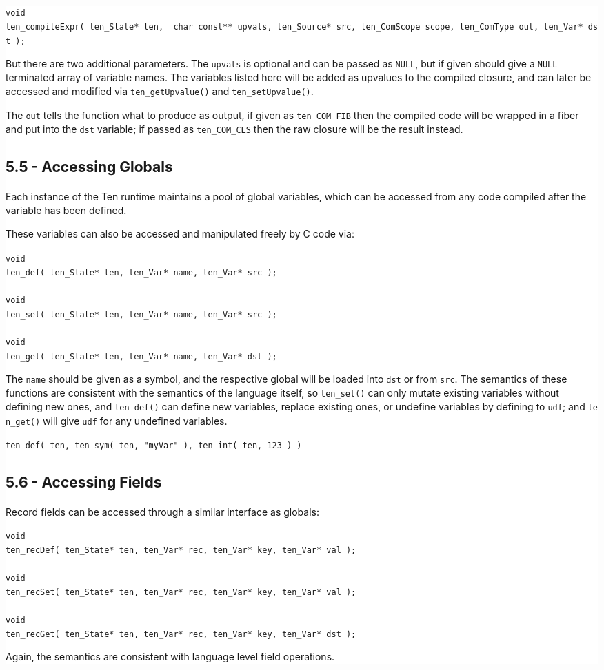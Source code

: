     void
    ten_compileExpr( ten_State* ten,  char const** upvals, ten_Source* src, ten_ComScope scope, ten_ComType out, ten_Var* dst );

But there are two additional parameters.  The `upvals` is optional
and can be passed as `NULL`, but if given should give a `NULL`
terminated array of variable names.  The variables listed here will
be added as upvalues to the compiled closure, and can later be
accessed and modified via `ten_getUpvalue()` and `ten_setUpvalue()`.

The `out` tells the function what to produce as output, if given as
`ten_COM_FIB` then the compiled code will be wrapped in a fiber and
put into the `dst` variable; if passed as `ten_COM_CLS` then the
raw closure will be the result instead.

## <a name="5.5">5.5 - Accessing Globals</a>
Each instance of the Ten runtime maintains a pool of global variables,
which can be accessed from any code compiled after the variable has
been defined.

These variables can also be accessed and manipulated freely by C
code via:

    void
    ten_def( ten_State* ten, ten_Var* name, ten_Var* src );

    void
    ten_set( ten_State* ten, ten_Var* name, ten_Var* src );

    void
    ten_get( ten_State* ten, ten_Var* name, ten_Var* dst );

The `name` should be given as a symbol, and the respective global
will be loaded into `dst` or from `src`.  The semantics of these
functions are consistent with the semantics of the language itself,
so `ten_set()` can only mutate existing variables without defining
new ones, and `ten_def()` can define new variables, replace existing
ones, or undefine variables by defining to `udf`; and `ten_get()`
will give `udf` for any undefined variables.

    ten_def( ten, ten_sym( ten, "myVar" ), ten_int( ten, 123 ) )

## <a name="5.6">5.6 - Accessing Fields</a>
Record fields can be accessed through a similar interface as globals:

    void
    ten_recDef( ten_State* ten, ten_Var* rec, ten_Var* key, ten_Var* val );

    void
    ten_recSet( ten_State* ten, ten_Var* rec, ten_Var* key, ten_Var* val );

    void
    ten_recGet( ten_State* ten, ten_Var* rec, ten_Var* key, ten_Var* dst );

Again, the semantics are consistent with language level field operations.
